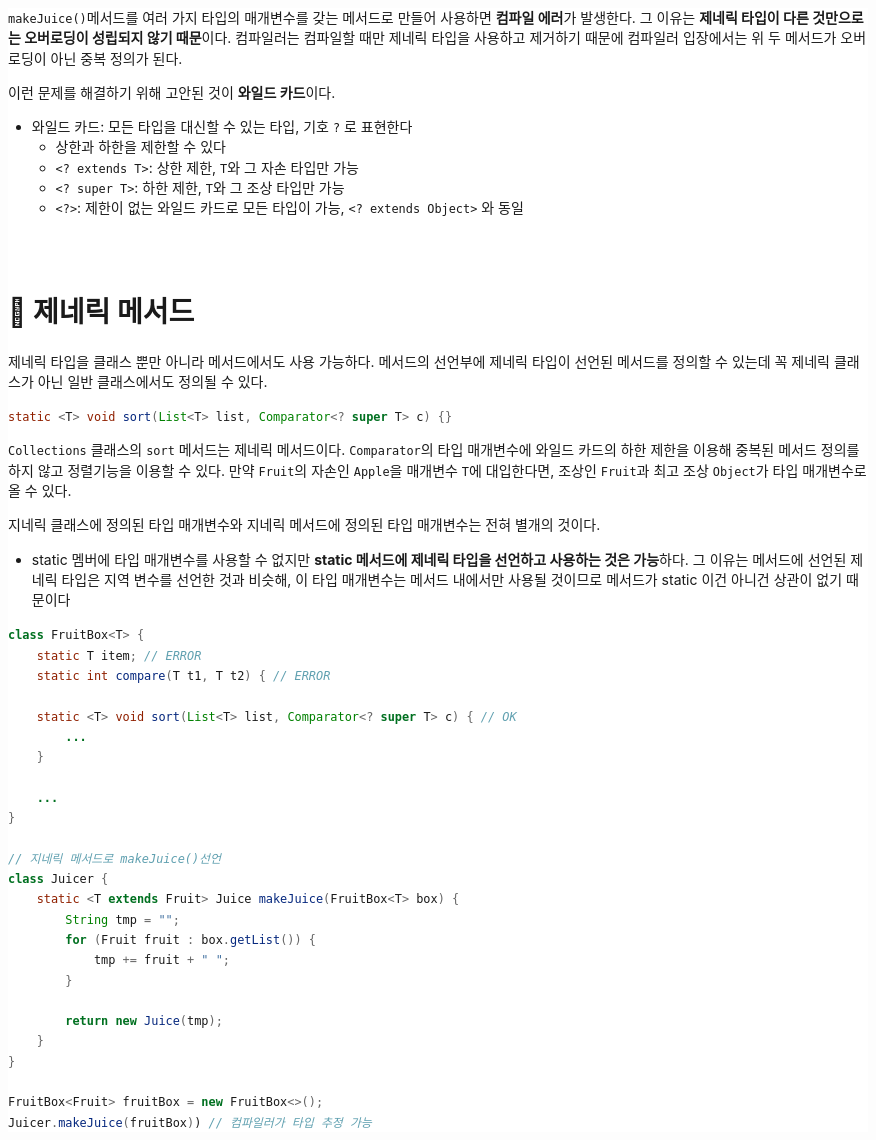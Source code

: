 
`makeJuice()`메서드를 여러 가지 타입의 매개변수를 갖는 메서드로 만들어 사용하면 **컴파일 에러**가 발생한다. 그 이유는 **제네릭 타입이 다른 것만으로는 오버로딩이 성립되지 않기 때문**이다. 컴파일러는 컴파일할 때만 제네릭 타입을 사용하고 제거하기 때문에 컴파일러 입장에서는 위 두 메서드가 오버로딩이 아닌 중복 정의가 된다.

이런 문제를 해결하기 위해 고안된 것이 **와일드 카드**이다.

- 와일드 카드: 모든 타입을 대신할 수 있는 타입, 기호 `?` 로 표현한다
  - 상한과 하한을 제한할 수 있다
  - `<? extends T>`: 상한 제한, `T`와 그 자손 타입만 가능
  - `<? super T>`: 하한 제한, `T`와 그 조상 타입만 가능
  - `<?>`: 제한이 없는 와일드 카드로 모든 타입이 가능, `<? extends Object>` 와 동일

<br>

# 📌 제네릭 메서드

제네릭 타입을 클래스 뿐만 아니라 메서드에서도 사용 가능하다. 메서드의 선언부에 제네릭 타입이 선언된 메서드를 정의할 수 있는데 꼭 제네릭 클래스가 아닌 일반 클래스에서도 정의될 수 있다.

```java
static <T> void sort(List<T> list, Comparator<? super T> c) {}
```

`Collections` 클래스의 `sort` 메서드는 제네릭 메서드이다. `Comparator`의 타입 매개변수에 와일드 카드의 하한 제한을 이용해 중복된 메서드 정의를 하지 않고 정렬기능을 이용할 수 있다. 만약 `Fruit`의 자손인 `Apple`을 매개변수 `T`에 대입한다면, 조상인 `Fruit`과 최고 조상 `Object`가 타입 매개변수로 올 수 있다.

지네릭 클래스에 정의된 타입 매개변수와 지네릭 메서드에 정의된 타입 매개변수는 전혀 별개의 것이다.

- static 멤버에 타입 매개변수를 사용할 수 없지만 **static 메서드에 제네릭 타입을 선언하고 사용하는 것은 가능**하다. 그 이유는 메서드에 선언된 제네릭 타입은 지역 변수를 선언한 것과 비슷해, 이 타입 매개변수는 메서드 내에서만 사용될 것이므로 메서드가 static 이건 아니건 상관이 없기 때문이다

```java
class FruitBox<T> {
	static T item; // ERROR
	static int compare(T t1, T t2) { // ERROR

	static <T> void sort(List<T> list, Comparator<? super T> c) { // OK
		...
	}
		
	...
}

// 지네릭 메서드로 makeJuice()선언
class Juicer {
	static <T extends Fruit> Juice makeJuice(FruitBox<T> box) {
		String tmp = "";
		for (Fruit fruit : box.getList()) {
			tmp += fruit + " ";
		}
    
		return new Juice(tmp);
	}
}

FruitBox<Fruit> fruitBox = new FruitBox<>();
Juicer.makeJuice(fruitBox)) // 컴파일러가 타입 추정 가능
```
